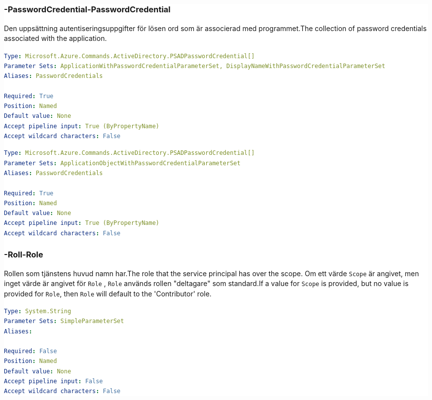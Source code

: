 ### <span data-ttu-id="9cab9-183">-PasswordCredential</span><span class="sxs-lookup"><span data-stu-id="9cab9-183">-PasswordCredential</span></span>
<span data-ttu-id="9cab9-184">Den uppsättning autentiseringsuppgifter för lösen ord som är associerad med programmet.</span><span class="sxs-lookup"><span data-stu-id="9cab9-184">The collection of password credentials associated with the application.</span></span>

```yaml
Type: Microsoft.Azure.Commands.ActiveDirectory.PSADPasswordCredential[]
Parameter Sets: ApplicationWithPasswordCredentialParameterSet, DisplayNameWithPasswordCredentialParameterSet
Aliases: PasswordCredentials

Required: True
Position: Named
Default value: None
Accept pipeline input: True (ByPropertyName)
Accept wildcard characters: False
```

```yaml
Type: Microsoft.Azure.Commands.ActiveDirectory.PSADPasswordCredential[]
Parameter Sets: ApplicationObjectWithPasswordCredentialParameterSet
Aliases: PasswordCredentials

Required: True
Position: Named
Default value: None
Accept pipeline input: True (ByPropertyName)
Accept wildcard characters: False
```

### <span data-ttu-id="9cab9-185">-Roll</span><span class="sxs-lookup"><span data-stu-id="9cab9-185">-Role</span></span>
<span data-ttu-id="9cab9-186">Rollen som tjänstens huvud namn har.</span><span class="sxs-lookup"><span data-stu-id="9cab9-186">The role that the service principal has over the scope.</span></span> <span data-ttu-id="9cab9-187">Om ett värde `Scope` är angivet, men inget värde är angivet för `Role` , `Role` används rollen "deltagare" som standard.</span><span class="sxs-lookup"><span data-stu-id="9cab9-187">If a value for `Scope` is provided, but no value is provided for `Role`, then `Role` will default to the 'Contributor' role.</span></span>

```yaml
Type: System.String
Parameter Sets: SimpleParameterSet
Aliases:

Required: False
Position: Named
Default value: None
Accept pipeline input: False
Accept wildcard characters: False
```
